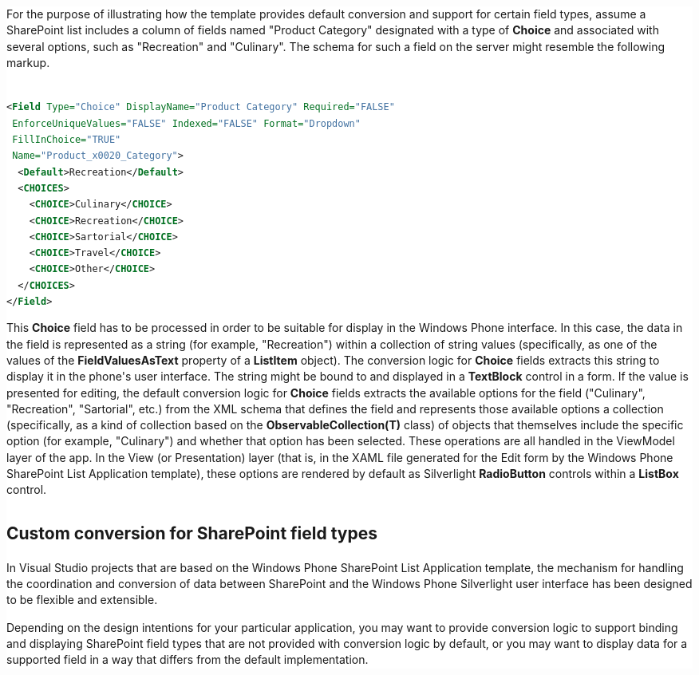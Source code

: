     
For the purpose of illustrating how the template provides default conversion and support for certain field types, assume a SharePoint list includes a column of fields named "Product Category" designated with a type of **Choice** and associated with several options, such as "Recreation" and "Culinary". The schema for such a field on the server might resemble the following markup.
  
    
    



```XML

<Field Type="Choice" DisplayName="Product Category" Required="FALSE"
 EnforceUniqueValues="FALSE" Indexed="FALSE" Format="Dropdown"
 FillInChoice="TRUE" 
 Name="Product_x0020_Category">
  <Default>Recreation</Default>
  <CHOICES>
    <CHOICE>Culinary</CHOICE>
    <CHOICE>Recreation</CHOICE>
    <CHOICE>Sartorial</CHOICE>
    <CHOICE>Travel</CHOICE>
    <CHOICE>Other</CHOICE>
  </CHOICES>
</Field>
```

This **Choice** field has to be processed in order to be suitable for display in the Windows Phone interface. In this case, the data in the field is represented as a string (for example, "Recreation") within a collection of string values (specifically, as one of the values of the **FieldValuesAsText** property of a **ListItem** object). The conversion logic for **Choice** fields extracts this string to display it in the phone's user interface. The string might be bound to and displayed in a **TextBlock** control in a form. If the value is presented for editing, the default conversion logic for **Choice** fields extracts the available options for the field ("Culinary", "Recreation", "Sartorial", etc.) from the XML schema that defines the field and represents those available options a collection (specifically, as a kind of collection based on the **ObservableCollection(T)** class) of objects that themselves include the specific option (for example, "Culinary") and whether that option has been selected. These operations are all handled in the ViewModel layer of the app. In the View (or Presentation) layer (that is, in the XAML file generated for the Edit form by the Windows Phone SharePoint List Application template), these options are rendered by default as Silverlight **RadioButton** controls within a **ListBox** control.
  
    
    

## Custom conversion for SharePoint field types
<a name="BKMK_CustomConversion"> </a>

In Visual Studio projects that are based on the Windows Phone SharePoint List Application template, the mechanism for handling the coordination and conversion of data between SharePoint and the Windows Phone Silverlight user interface has been designed to be flexible and extensible.
  
    
    
Depending on the design intentions for your particular application, you may want to provide conversion logic to support binding and displaying SharePoint field types that are not provided with conversion logic by default, or you may want to display data for a supported field in a way that differs from the default implementation.
  